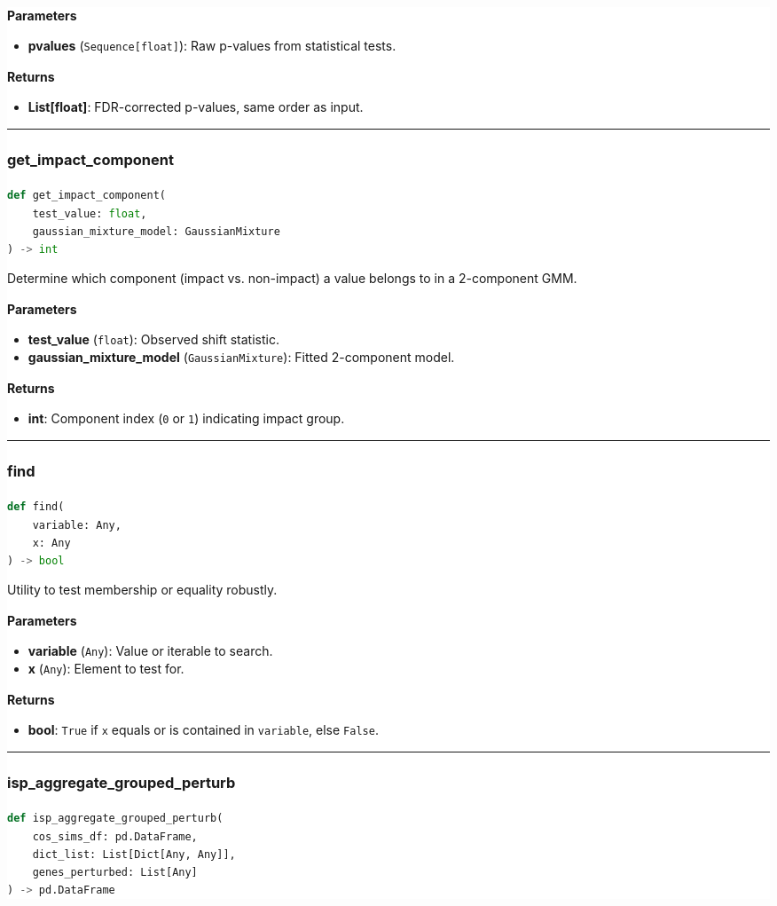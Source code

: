 **Parameters**

* **pvalues** (`Sequence[float]`): Raw p-values from statistical tests.

**Returns**

* **List\[float]**: FDR-corrected p-values, same order as input.

---
### get_impact_component
```python
def get_impact_component(
    test_value: float,
    gaussian_mixture_model: GaussianMixture
) -> int
```

Determine which component (impact vs. non-impact) a value belongs to in a 2-component GMM.

**Parameters**

* **test\_value** (`float`): Observed shift statistic.
* **gaussian\_mixture\_model** (`GaussianMixture`): Fitted 2-component model.

**Returns**

* **int**: Component index (`0` or `1`) indicating impact group.

---

### find
```python
def find(
    variable: Any,
    x: Any
) -> bool
```

Utility to test membership or equality robustly.

**Parameters**

* **variable** (`Any`): Value or iterable to search.
* **x** (`Any`): Element to test for.

**Returns**

* **bool**: `True` if `x` equals or is contained in `variable`, else `False`.

---

### isp_aggregate_grouped_perturb
```python
def isp_aggregate_grouped_perturb(
    cos_sims_df: pd.DataFrame,
    dict_list: List[Dict[Any, Any]],
    genes_perturbed: List[Any]
) -> pd.DataFrame
```
